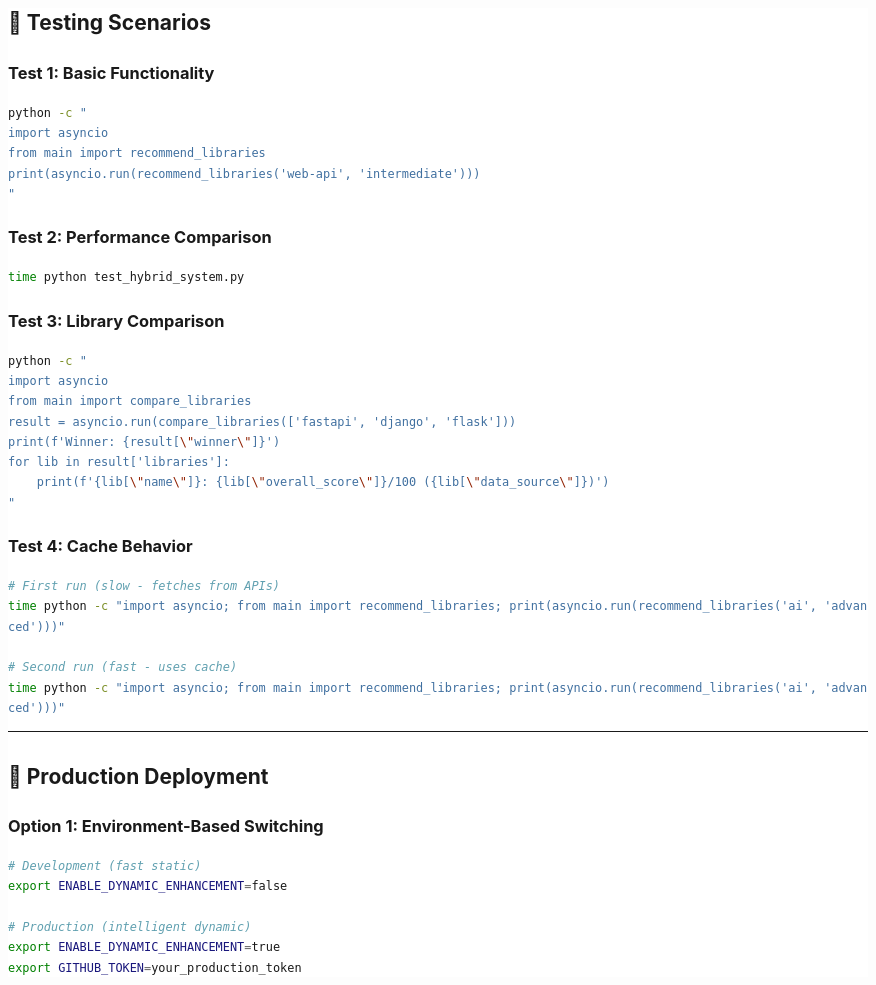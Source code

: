 
## 🧪 **Testing Scenarios**

### **Test 1: Basic Functionality**
```bash
python -c "
import asyncio
from main import recommend_libraries
print(asyncio.run(recommend_libraries('web-api', 'intermediate')))
"
```

### **Test 2: Performance Comparison**
```bash
time python test_hybrid_system.py
```

### **Test 3: Library Comparison**
```bash
python -c "
import asyncio
from main import compare_libraries
result = asyncio.run(compare_libraries(['fastapi', 'django', 'flask']))
print(f'Winner: {result[\"winner\"]}')
for lib in result['libraries']:
    print(f'{lib[\"name\"]}: {lib[\"overall_score\"]}/100 ({lib[\"data_source\"]})')
"
```

### **Test 4: Cache Behavior**
```bash
# First run (slow - fetches from APIs)
time python -c "import asyncio; from main import recommend_libraries; print(asyncio.run(recommend_libraries('ai', 'advanced')))"

# Second run (fast - uses cache)
time python -c "import asyncio; from main import recommend_libraries; print(asyncio.run(recommend_libraries('ai', 'advanced')))"
```

---

## 🚀 **Production Deployment**

### **Option 1: Environment-Based Switching**
```bash
# Development (fast static)
export ENABLE_DYNAMIC_ENHANCEMENT=false

# Production (intelligent dynamic)
export ENABLE_DYNAMIC_ENHANCEMENT=true
export GITHUB_TOKEN=your_production_token
```

